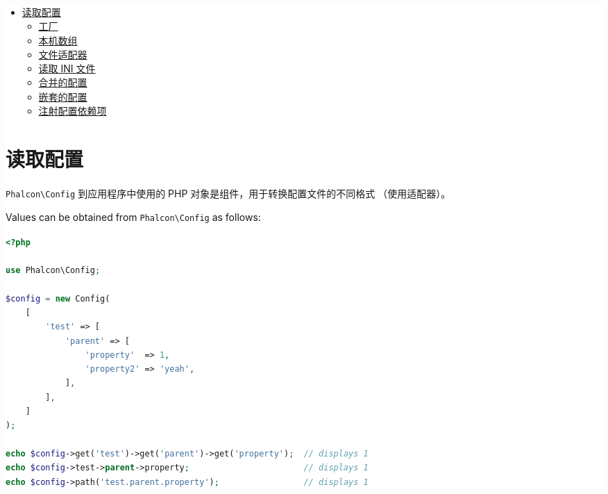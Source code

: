 <div class='article-menu'>
  <ul>
    <li>
      <a href="#overview">读取配置</a> <ul>
        <li>
          <a href="#factory">工厂</a>
        </li>
        <li>
          <a href="#native-arrays">本机数组</a>
        </li>
        <li>
          <a href="#file-adapter">文件适配器</a>
        </li>
        <li>
          <a href="#ini-files">读取 INI 文件</a>
        </li>
        <li>
          <a href="#merging">合并的配置</a>
        </li>
        <li>
          <a href="#nested-configuration">嵌套的配置</a>
        </li>
        <li>
          <a href="#injecting-into-di">注射配置依赖项</a>
        </li>
      </ul>
    </li>
  </ul>
</div>

<a name='overview'></a>

# 读取配置

`Phalcon\Config` 到应用程序中使用的 PHP 对象是组件，用于转换配置文件的不同格式 （使用适配器）。

Values can be obtained from `Phalcon\Config` as follows:

```php
<?php

use Phalcon\Config;

$config = new Config(
    [
        'test' => [
            'parent' => [
                'property'  => 1,
                'property2' => 'yeah',
            ],
        ],  
    ]
);

echo $config->get('test')->get('parent')->get('property');  // displays 1
echo $config->test->parent->property;                       // displays 1
echo $config->path('test.parent.property');                 // displays 1
```
